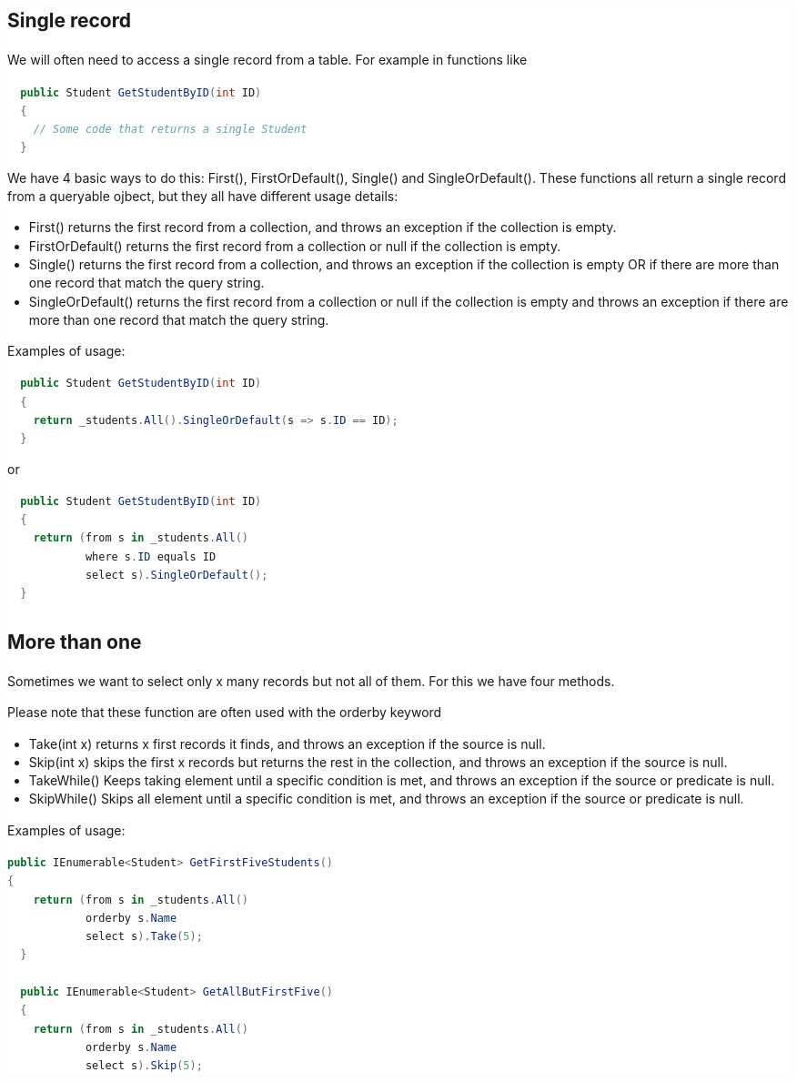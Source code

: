 ## Single record

We will often need to access a single record from a table. For example in functions like

```c#
  public Student GetStudentByID(int ID)
  {
    // Some code that returns a single Student
  }
```

We have 4 basic ways to do this: First(), FirstOrDefault(), Single() and SingleOrDefault(). These functions all return a single record from a queryable ojbect, but they all have different usage details:

* First() returns the first record from a collection, and throws an exception if the collection is empty.
* FirstOrDefault() returns the first record from a collection or null if the collection is empty.
* Single() returns the first record from a collection, and throws an exception if the collection is empty OR if there are more than one record that match the query string.
* SingleOrDefault() returns the first record from a collection or null if the collection is empty and throws an exception if there are more than one record that match the query string.

Examples of usage:
```c#
  public Student GetStudentByID(int ID)
  {
    return _students.All().SingleOrDefault(s => s.ID == ID);
  }
```
or
```c#
  public Student GetStudentByID(int ID)
  {
    return (from s in _students.All()
            where s.ID equals ID
            select s).SingleOrDefault();
  }
```
## More than one

Sometimes we want to select only x many records but not all of them. For this we have four methods.

Please note that these function are often used with the orderby keyword

* Take(int x) returns x first records it finds, and throws an exception if the source is null.
* Skip(int x) skips the first x records but returns the rest in the collection, and throws an exception if the source is null.
* TakeWhile() Keeps taking element until a specific condition is met, and throws an exception if the source or predicate is null.
* SkipWhile() Skips all element until a specific condition is met, and throws an exception if the source or predicate is null.

Examples of usage:
```c#
public IEnumerable<Student> GetFirstFiveStudents()
{
    return (from s in _students.All()
            orderby s.Name
            select s).Take(5);
  }
  
  public IEnumerable<Student> GetAllButFirstFive()
  {
    return (from s in _students.All()
            orderby s.Name
            select s).Skip(5);
```